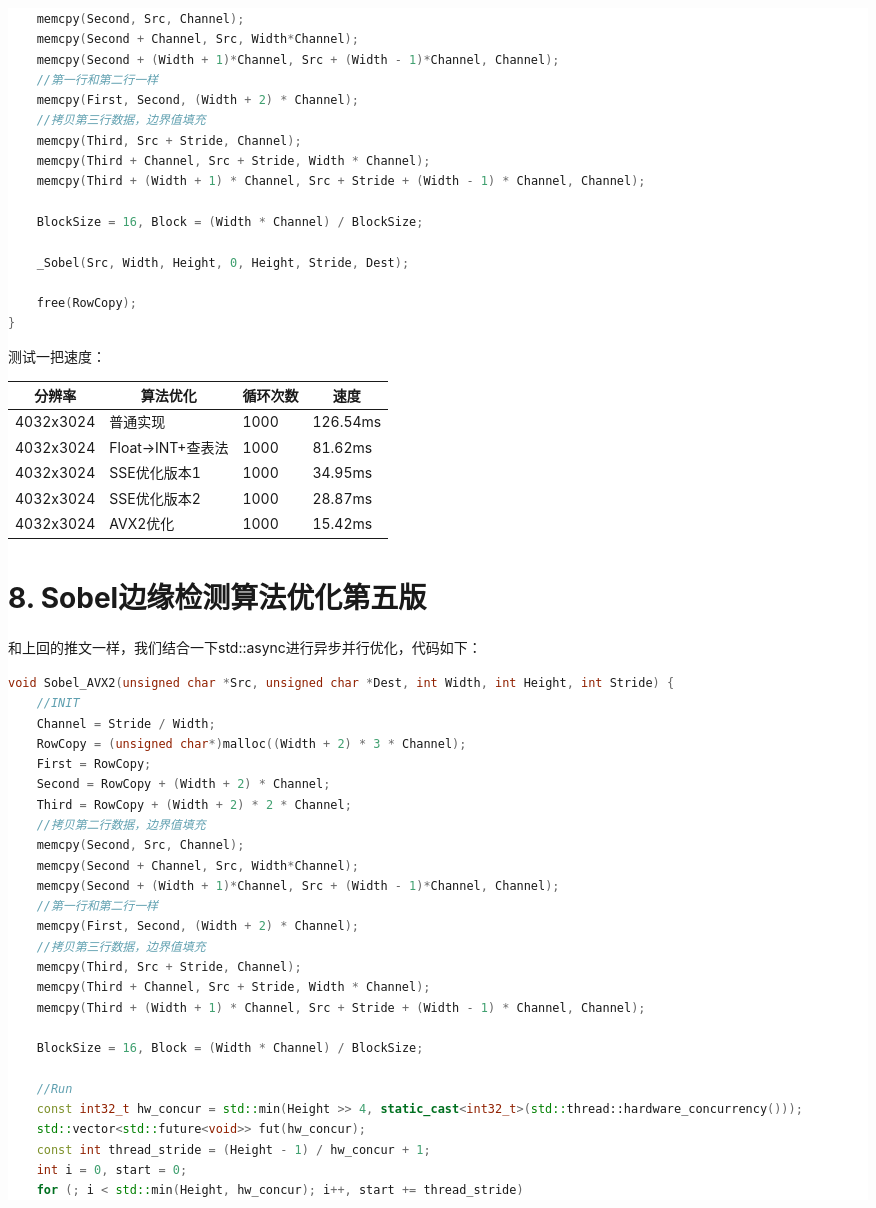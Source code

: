 ```cpp
	memcpy(Second, Src, Channel);
	memcpy(Second + Channel, Src, Width*Channel);
	memcpy(Second + (Width + 1)*Channel, Src + (Width - 1)*Channel, Channel);
	//第一行和第二行一样
	memcpy(First, Second, (Width + 2) * Channel);
	//拷贝第三行数据，边界值填充
	memcpy(Third, Src + Stride, Channel);
	memcpy(Third + Channel, Src + Stride, Width * Channel);
	memcpy(Third + (Width + 1) * Channel, Src + Stride + (Width - 1) * Channel, Channel);

	BlockSize = 16, Block = (Width * Channel) / BlockSize;

	_Sobel(Src, Width, Height, 0, Height, Stride, Dest);
	
	free(RowCopy);
}
```

测试一把速度：

| 分辨率    | 算法优化          | 循环次数 | 速度     |
| --------- | ----------------- | -------- | -------- |
| 4032x3024 | 普通实现          | 1000     | 126.54ms |
| 4032x3024 | Float->INT+查表法 | 1000     | 81.62ms  |
| 4032x3024 | SSE优化版本1      | 1000     | 34.95ms  |
| 4032x3024 | SSE优化版本2      | 1000     | 28.87ms  |
| 4032x3024 | AVX2优化          | 1000     | 15.42ms  |


# 8. Sobel边缘检测算法优化第五版
和上回的推文一样，我们结合一下std::async进行异步并行优化，代码如下：

```cpp
void Sobel_AVX2(unsigned char *Src, unsigned char *Dest, int Width, int Height, int Stride) {
	//INIT
	Channel = Stride / Width;
	RowCopy = (unsigned char*)malloc((Width + 2) * 3 * Channel);
	First = RowCopy;
	Second = RowCopy + (Width + 2) * Channel;
	Third = RowCopy + (Width + 2) * 2 * Channel;
	//拷贝第二行数据，边界值填充
	memcpy(Second, Src, Channel);
	memcpy(Second + Channel, Src, Width*Channel);
	memcpy(Second + (Width + 1)*Channel, Src + (Width - 1)*Channel, Channel);
	//第一行和第二行一样
	memcpy(First, Second, (Width + 2) * Channel);
	//拷贝第三行数据，边界值填充
	memcpy(Third, Src + Stride, Channel);
	memcpy(Third + Channel, Src + Stride, Width * Channel);
	memcpy(Third + (Width + 1) * Channel, Src + Stride + (Width - 1) * Channel, Channel);

	BlockSize = 16, Block = (Width * Channel) / BlockSize;

	//Run
	const int32_t hw_concur = std::min(Height >> 4, static_cast<int32_t>(std::thread::hardware_concurrency()));
	std::vector<std::future<void>> fut(hw_concur);
	const int thread_stride = (Height - 1) / hw_concur + 1;
	int i = 0, start = 0;
	for (; i < std::min(Height, hw_concur); i++, start += thread_stride)
```